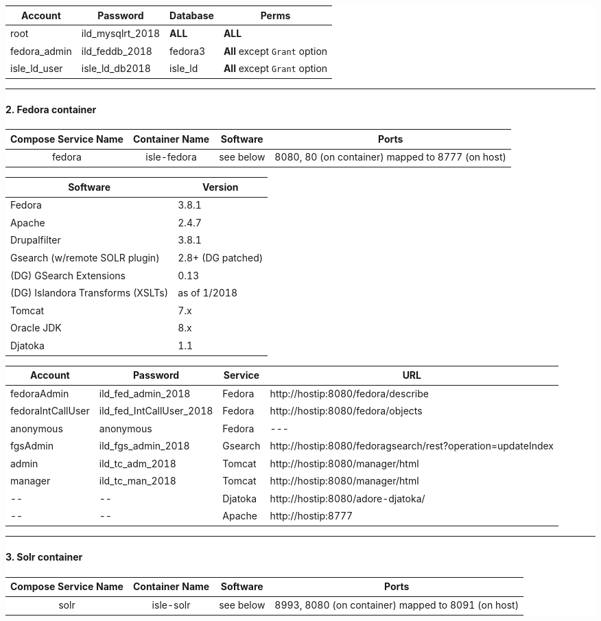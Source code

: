 
| Account        | Password              | Database         | Perms                         |
| -------------  | -------------         | -------------    | -------------                 |      
| root           | ild_mysqlrt_2018      | **ALL**          | **ALL**                       |
| fedora_admin   | ild_feddb_2018        | fedora3          | **All** except `Grant` option |
| isle_ld_user   | isle_ld_db2018        | isle_ld          | **All** except `Grant` option |

  ---

#### 2. Fedora container
| Compose Service Name | Container Name  | Software      | Ports                                            |
| :-------------:      | :-------------: | ------------- | -------------                                    |      
| fedora               | isle-fedora     | see below     | 8080, 80 (on container) mapped to 8777 (on host) |


| Software                         | Version           |
| -------------                    | -------------     |
| Fedora                           | 3.8.1             |
| Apache                           | 2.4.7             |
| Drupalfilter                     | 3.8.1             |
| Gsearch (w/remote SOLR plugin)   | 2.8+ (DG patched) |
| (DG) GSearch Extensions          | 0.13              |
| (DG) Islandora Transforms (XSLTs)| as of 1/2018      |
| Tomcat                           | 7.x               |  
| Oracle JDK                       | 8.x               |
| Djatoka                          | 1.1               |

| Account           | Password                      | Service       | URL           |
| -------------     | -------------                 | ------------- | ------------- |      
| fedoraAdmin       | ild_fed_admin_2018            | Fedora        | http://hostip:8080/fedora/describe                          |
| fedoraIntCallUser | ild_fed_IntCallUser_2018      | Fedora        | http://hostip:8080/fedora/objects                           |
| anonymous         | anonymous                     | Fedora        | ---                                                            |
| fgsAdmin          | ild_fgs_admin_2018            | Gsearch       | http://hostip:8080/fedoragsearch/rest?operation=updateIndex |
| admin             | ild_tc_adm_2018               | Tomcat        | http://hostip:8080/manager/html                             |
| manager           | ild_tc_man_2018               | Tomcat        | http://hostip:8080/manager/html                             |
| --                | --                            | Djatoka       | http://hostip:8080/adore-djatoka/                           |
| --                | --                            | Apache        | http://hostip:8777                                          |

___

#### 3. Solr container

| Compose Service Name | Container Name  | Software      | Ports                                              |
| :-------------:      | :-------------: | ------------- | -------------                                      |      
| solr                 | isle-solr       | see below     | 8993, 8080 (on container) mapped to 8091 (on host) |

